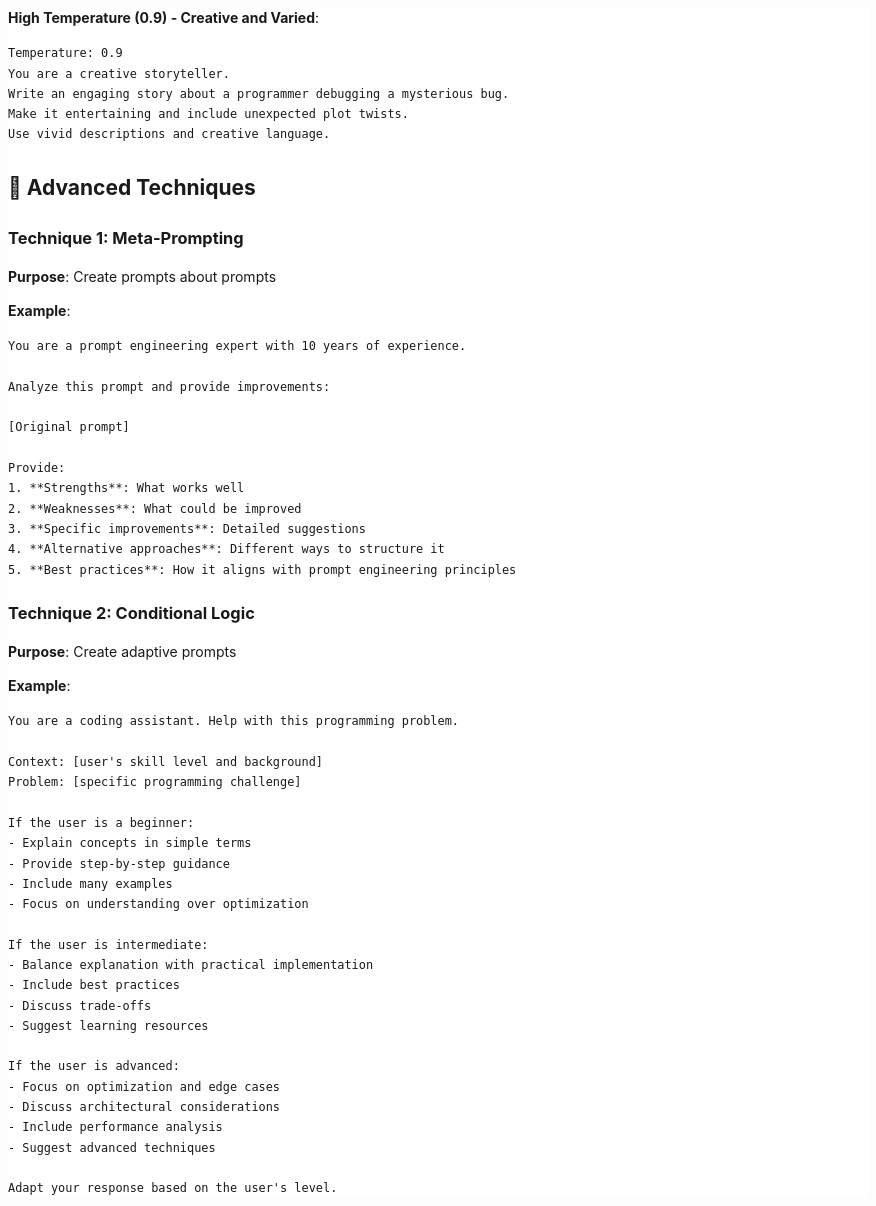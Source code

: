**High Temperature (0.9) - Creative and Varied**:
```
Temperature: 0.9
You are a creative storyteller.
Write an engaging story about a programmer debugging a mysterious bug.
Make it entertaining and include unexpected plot twists.
Use vivid descriptions and creative language.
```

## 🎯 Advanced Techniques

### Technique 1: Meta-Prompting

**Purpose**: Create prompts about prompts

**Example**:
```
You are a prompt engineering expert with 10 years of experience.

Analyze this prompt and provide improvements:

[Original prompt]

Provide:
1. **Strengths**: What works well
2. **Weaknesses**: What could be improved
3. **Specific improvements**: Detailed suggestions
4. **Alternative approaches**: Different ways to structure it
5. **Best practices**: How it aligns with prompt engineering principles
```

### Technique 2: Conditional Logic

**Purpose**: Create adaptive prompts

**Example**:
```
You are a coding assistant. Help with this programming problem.

Context: [user's skill level and background]
Problem: [specific programming challenge]

If the user is a beginner:
- Explain concepts in simple terms
- Provide step-by-step guidance
- Include many examples
- Focus on understanding over optimization

If the user is intermediate:
- Balance explanation with practical implementation
- Include best practices
- Discuss trade-offs
- Suggest learning resources

If the user is advanced:
- Focus on optimization and edge cases
- Discuss architectural considerations
- Include performance analysis
- Suggest advanced techniques

Adapt your response based on the user's level.
```
